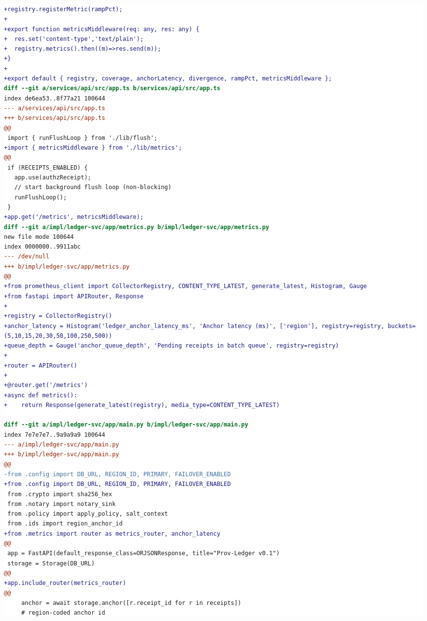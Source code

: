 ````diff
+registry.registerMetric(rampPct);
+
+export function metricsMiddleware(req: any, res: any) {
+  res.set('content-type','text/plain');
+  registry.metrics().then((m)=>res.send(m));
+}
+
+export default { registry, coverage, anchorLatency, divergence, rampPct, metricsMiddleware };
diff --git a/services/api/src/app.ts b/services/api/src/app.ts
index de6ea53..8f77a21 100644
--- a/services/api/src/app.ts
+++ b/services/api/src/app.ts
@@
 import { runFlushLoop } from './lib/flush';
+import { metricsMiddleware } from './lib/metrics';
@@
 if (RECEIPTS_ENABLED) {
   app.use(authzReceipt);
   // start background flush loop (non-blocking)
   runFlushLoop();
 }
+app.get('/metrics', metricsMiddleware);
diff --git a/impl/ledger-svc/app/metrics.py b/impl/ledger-svc/app/metrics.py
new file mode 100644
index 0000000..9911abc
--- /dev/null
+++ b/impl/ledger-svc/app/metrics.py
@@
+from prometheus_client import CollectorRegistry, CONTENT_TYPE_LATEST, generate_latest, Histogram, Gauge
+from fastapi import APIRouter, Response
+
+registry = CollectorRegistry()
+anchor_latency = Histogram('ledger_anchor_latency_ms', 'Anchor latency (ms)', ['region'], registry=registry, buckets=(5,10,15,20,30,50,100,250,500))
+queue_depth = Gauge('anchor_queue_depth', 'Pending receipts in batch queue', registry=registry)
+
+router = APIRouter()
+
+@router.get('/metrics')
+async def metrics():
+    return Response(generate_latest(registry), media_type=CONTENT_TYPE_LATEST)

diff --git a/impl/ledger-svc/app/main.py b/impl/ledger-svc/app/main.py
index 7e7e7e7..9a9a9a9 100644
--- a/impl/ledger-svc/app/main.py
+++ b/impl/ledger-svc/app/main.py
@@
-from .config import DB_URL, REGION_ID, PRIMARY, FAILOVER_ENABLED
+from .config import DB_URL, REGION_ID, PRIMARY, FAILOVER_ENABLED
 from .crypto import sha256_hex
 from .notary import notary_sink
 from .policy import apply_policy, salt_context
 from .ids import region_anchor_id
+from .metrics import router as metrics_router, anchor_latency
@@
 app = FastAPI(default_response_class=ORJSONResponse, title="Prov-Ledger v0.1")
 storage = Storage(DB_URL)
@@
+app.include_router(metrics_router)
@@
     anchor = await storage.anchor([r.receipt_id for r in receipts])
     # region-coded anchor id
````